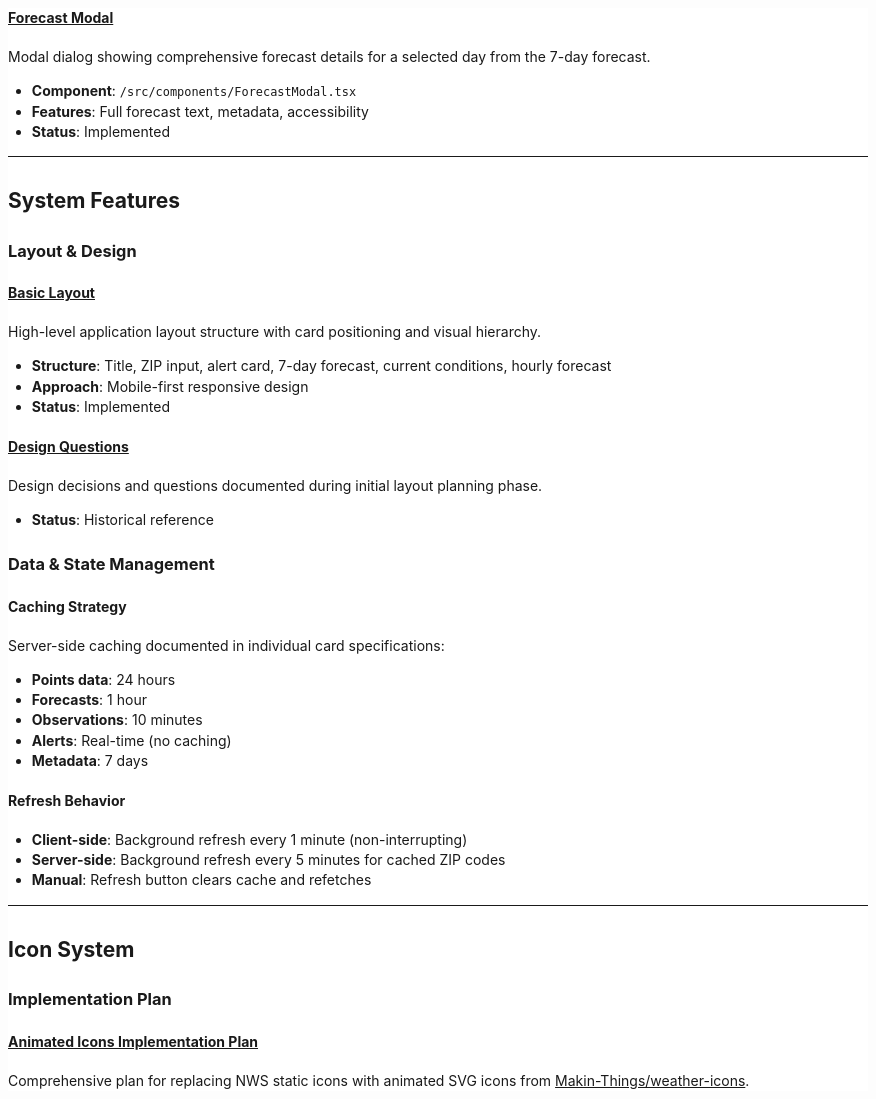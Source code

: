 #### [Forecast Modal](cards/forecast-day-modal.md)
Modal dialog showing comprehensive forecast details for a selected day from the 7-day forecast.

- **Component**: `/src/components/ForecastModal.tsx`
- **Features**: Full forecast text, metadata, accessibility
- **Status**: Implemented

---

## System Features

### Layout & Design

#### [Basic Layout](basic_layout.md)
High-level application layout structure with card positioning and visual hierarchy.

- **Structure**: Title, ZIP input, alert card, 7-day forecast, current conditions, hourly forecast
- **Approach**: Mobile-first responsive design
- **Status**: Implemented

#### [Design Questions](basic_layout_QUESTIONS.md)
Design decisions and questions documented during initial layout planning phase.

- **Status**: Historical reference

### Data & State Management

#### Caching Strategy
Server-side caching documented in individual card specifications:
- **Points data**: 24 hours
- **Forecasts**: 1 hour
- **Observations**: 10 minutes
- **Alerts**: Real-time (no caching)
- **Metadata**: 7 days

#### Refresh Behavior
- **Client-side**: Background refresh every 1 minute (non-interrupting)
- **Server-side**: Background refresh every 5 minutes for cached ZIP codes
- **Manual**: Refresh button clears cache and refetches

---

## Icon System

### Implementation Plan

#### [Animated Icons Implementation Plan](ANIMATED_ICONS_IMPLEMENTATION_PLAN.md)
Comprehensive plan for replacing NWS static icons with animated SVG icons from [Makin-Things/weather-icons](https://github.com/Makin-Things/weather-icons).

